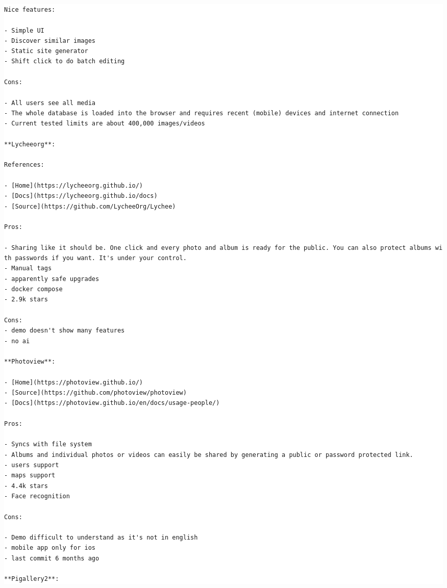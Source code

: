     Nice features:
    
    - Simple UI
    - Discover similar images
    - Static site generator
    - Shift click to do batch editing
    
    Cons:
    
    - All users see all media
    - The whole database is loaded into the browser and requires recent (mobile) devices and internet connection
    - Current tested limits are about 400,000 images/videos
    
    **Lycheeorg**:
    
    References:
    
    - [Home](https://lycheeorg.github.io/)
    - [Docs](https://lycheeorg.github.io/docs)
    - [Source](https://github.com/LycheeOrg/Lychee)
    
    Pros:
    
    - Sharing like it should be. One click and every photo and album is ready for the public. You can also protect albums with passwords if you want. It's under your control.
    - Manual tags
    - apparently safe upgrades
    - docker compose
    - 2.9k stars
    
    Cons:
    - demo doesn't show many features
    - no ai
    
    **Photoview**:
    
    - [Home](https://photoview.github.io/)
    - [Source](https://github.com/photoview/photoview)
    - [Docs](https://photoview.github.io/en/docs/usage-people/)
    
    Pros:
    
    - Syncs with file system
    - Albums and individual photos or videos can easily be shared by generating a public or password protected link.
    - users support
    - maps support
    - 4.4k stars
    - Face recognition
    
    Cons:
    
    - Demo difficult to understand as it's not in english
    - mobile app only for ios
    - last commit 6 months ago
    
    **Pigallery2**:
    